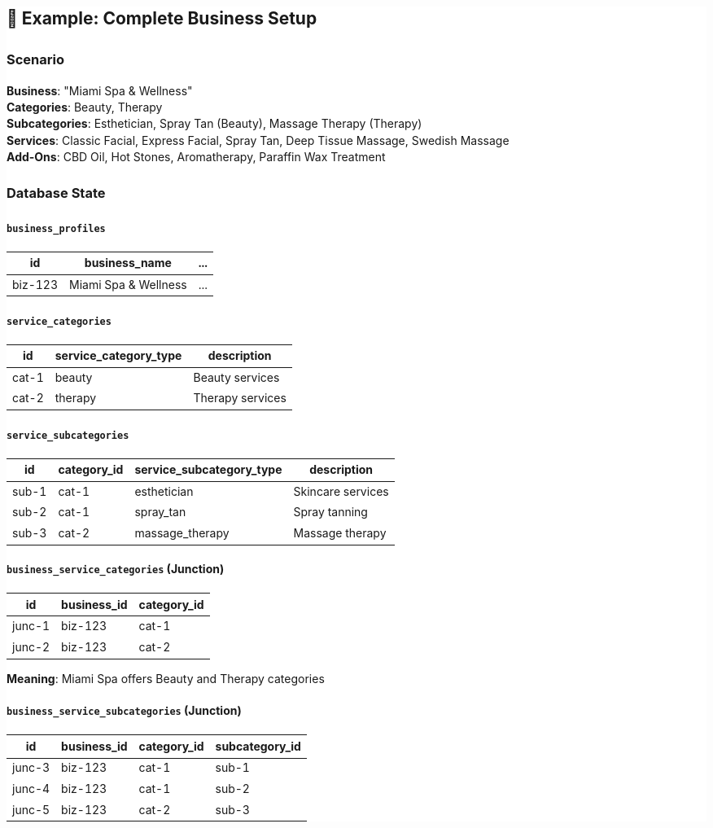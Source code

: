 
## 🎨 Example: Complete Business Setup

### Scenario
**Business**: "Miami Spa & Wellness"  
**Categories**: Beauty, Therapy  
**Subcategories**: Esthetician, Spray Tan (Beauty), Massage Therapy (Therapy)  
**Services**: Classic Facial, Express Facial, Spray Tan, Deep Tissue Massage, Swedish Massage  
**Add-Ons**: CBD Oil, Hot Stones, Aromatherapy, Paraffin Wax Treatment

### Database State

#### `business_profiles`
| id | business_name | ... |
|----|--------------|-----|
| biz-123 | Miami Spa & Wellness | ... |

#### `service_categories`
| id | service_category_type | description |
|----|---------------------|-------------|
| cat-1 | beauty | Beauty services |
| cat-2 | therapy | Therapy services |

#### `service_subcategories`
| id | category_id | service_subcategory_type | description |
|----|-------------|------------------------|-------------|
| sub-1 | cat-1 | esthetician | Skincare services |
| sub-2 | cat-1 | spray_tan | Spray tanning |
| sub-3 | cat-2 | massage_therapy | Massage therapy |

#### `business_service_categories` (Junction)
| id | business_id | category_id |
|----|-------------|-------------|
| junc-1 | biz-123 | cat-1 |
| junc-2 | biz-123 | cat-2 |

**Meaning**: Miami Spa offers Beauty and Therapy categories

#### `business_service_subcategories` (Junction)
| id | business_id | category_id | subcategory_id |
|----|-------------|-------------|----------------|
| junc-3 | biz-123 | cat-1 | sub-1 |
| junc-4 | biz-123 | cat-1 | sub-2 |
| junc-5 | biz-123 | cat-2 | sub-3 |
